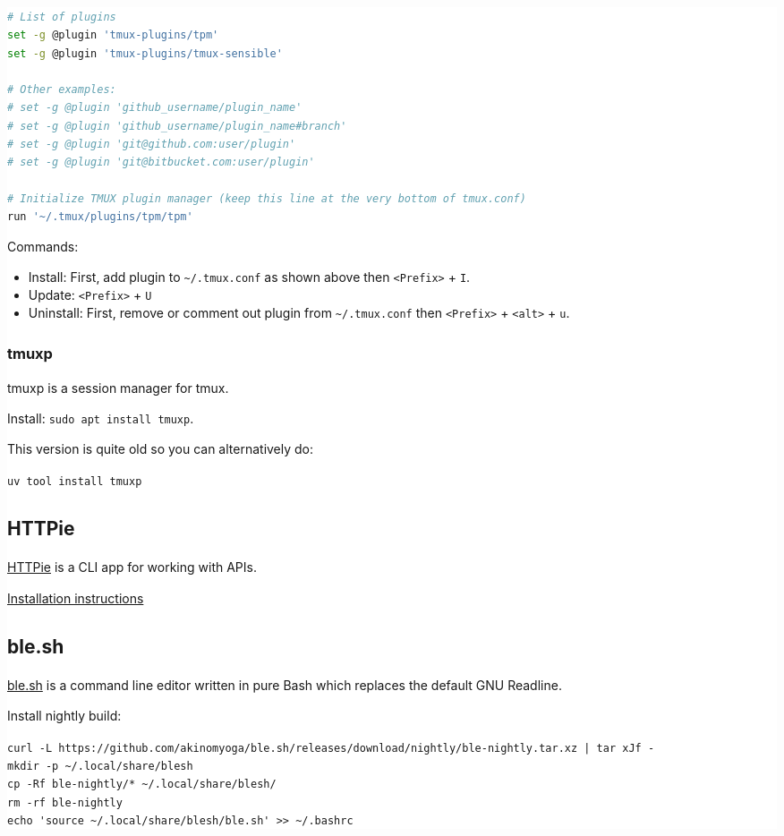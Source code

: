 ```bash
# List of plugins
set -g @plugin 'tmux-plugins/tpm'
set -g @plugin 'tmux-plugins/tmux-sensible'

# Other examples:
# set -g @plugin 'github_username/plugin_name'
# set -g @plugin 'github_username/plugin_name#branch'
# set -g @plugin 'git@github.com:user/plugin'
# set -g @plugin 'git@bitbucket.com:user/plugin'

# Initialize TMUX plugin manager (keep this line at the very bottom of tmux.conf)
run '~/.tmux/plugins/tpm/tpm'
```

Commands:

- Install: First, add plugin to `~/.tmux.conf` as shown above then `<Prefix>` + `I`.
- Update:  `<Prefix>` + `U`
- Uninstall: First, remove or comment out plugin from `~/.tmux.conf` then `<Prefix>` + `<alt>` + `u`.

### tmuxp

tmuxp is a session manager for tmux.

Install: `sudo apt install tmuxp`.

This version is quite old so you can alternatively do:

```shell
uv tool install tmuxp
```

## HTTPie

[HTTPie](https://httpie.io/) is a CLI app for working with APIs.

[Installation instructions](https://httpie.io/docs/cli/debian-and-ubuntu)

## ble.sh

[ble.sh](https://github.com/akinomyoga/ble.sh) is a command line editor written in pure Bash which replaces the default GNU Readline.

Install nightly build:

```shell
curl -L https://github.com/akinomyoga/ble.sh/releases/download/nightly/ble-nightly.tar.xz | tar xJf -
mkdir -p ~/.local/share/blesh
cp -Rf ble-nightly/* ~/.local/share/blesh/
rm -rf ble-nightly
echo 'source ~/.local/share/blesh/ble.sh' >> ~/.bashrc
```
